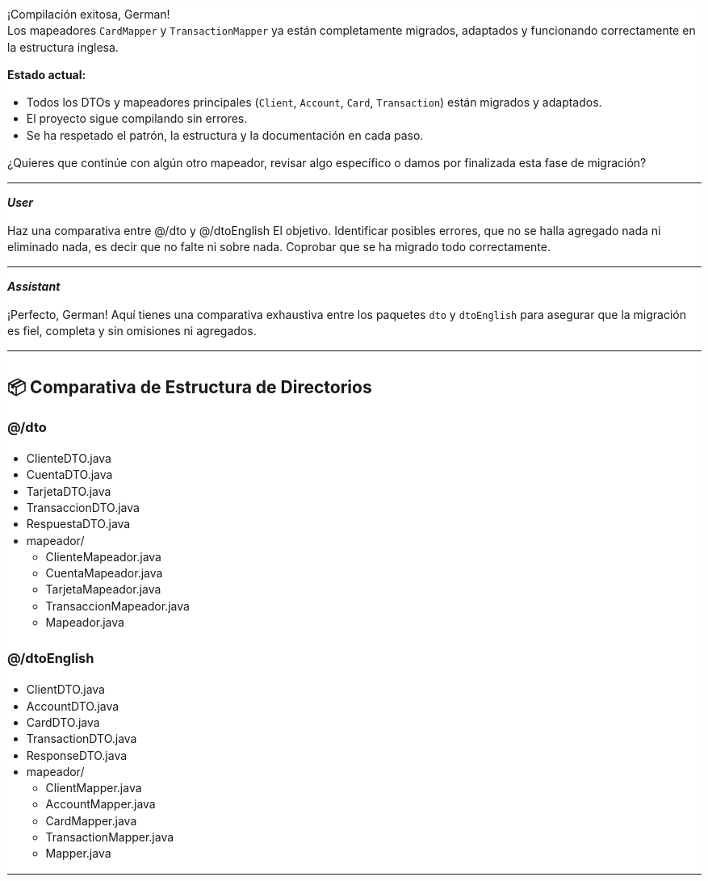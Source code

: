
¡Compilación exitosa, German!  
Los mapeadores `CardMapper` y `TransactionMapper` ya están completamente migrados, adaptados y funcionando correctamente en la estructura inglesa.

**Estado actual:**
- Todos los DTOs y mapeadores principales (`Client`, `Account`, `Card`, `Transaction`) están migrados y adaptados.
- El proyecto sigue compilando sin errores.
- Se ha respetado el patrón, la estructura y la documentación en cada paso.

¿Quieres que continúe con algún otro mapeador, revisar algo específico o damos por finalizada esta fase de migración?

---

_**User**_

Haz una comparativa entre @/dto y @/dtoEnglish 
El objetivo.
Identificar posibles errores, que no se halla agregado nada ni eliminado nada, es decir que no falte ni sobre nada.
Coprobar que se ha migrado todo correctamente.

---

_**Assistant**_

¡Perfecto, German! Aquí tienes una comparativa exhaustiva entre los paquetes `dto` y `dtoEnglish` para asegurar que la migración es fiel, completa y sin omisiones ni agregados.

---

## 📦 **Comparativa de Estructura de Directorios**

### **@/dto**
- ClienteDTO.java
- CuentaDTO.java
- TarjetaDTO.java
- TransaccionDTO.java
- RespuestaDTO.java
- mapeador/
  - ClienteMapeador.java
  - CuentaMapeador.java
  - TarjetaMapeador.java
  - TransaccionMapeador.java
  - Mapeador.java

### **@/dtoEnglish**
- ClientDTO.java
- AccountDTO.java
- CardDTO.java
- TransactionDTO.java
- ResponseDTO.java
- mapeador/
  - ClientMapper.java
  - AccountMapper.java
  - CardMapper.java
  - TransactionMapper.java
  - Mapper.java

---